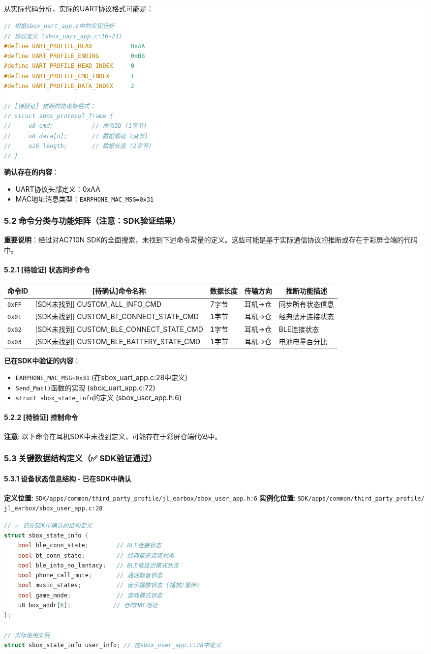 从实际代码分析，实际的UART协议格式可能是：
```c
// 根据sbox_uart_app.c中的实现分析
// 协议定义 (sbox_uart_app.c:16-21)
#define UART_PROFILE_HEAD           0xAA 
#define UART_PROFILE_ENDING         0xBB
#define UART_PROFILE_HEAD_INDEX     0
#define UART_PROFILE_CMD_INDEX      1
#define UART_PROFILE_DATA_INDEX     2

// [待验证] 推断的协议帧格式：
// struct sbox_protocol_frame {
//     u8 cmd;           // 命令ID (1字节)
//     u8 data[n];       // 数据载荷 (变长)  
//     u16 length;       // 数据长度 (2字节)
// }
```

**确认存在的内容**：
- UART协议头部定义：0xAA
- MAC地址消息类型：`EARPHONE_MAC_MSG=0x31`

### 5.2 命令分类与功能矩阵（注意：SDK验证结果）

**重要说明**：经过对AC710N SDK的全面搜索，未找到下述命令常量的定义。这些可能是基于实际通信协议的推断或存在于彩屏仓端的代码中。

#### 5.2.1 [待验证] 状态同步命令 
| 命令ID | [待确认]命令名称 | 数据长度 | 传输方向 | 推断功能描述 |
|--------|----------|----------|----------|----------|
| `0xFF` | [SDK未找到] CUSTOM_ALL_INFO_CMD | 7字节 | 耳机→仓 | 同步所有状态信息 |
| `0x01` | [SDK未找到] CUSTOM_BT_CONNECT_STATE_CMD | 1字节 | 耳机→仓 | 经典蓝牙连接状态 |
| `0x02` | [SDK未找到] CUSTOM_BLE_CONNECT_STATE_CMD | 1字节 | 耳机→仓 | BLE连接状态 |
| `0x03` | [SDK未找到] CUSTOM_BLE_BATTERY_STATE_CMD | 1字节 | 耳机→仓 | 电池电量百分比 |

**已在SDK中验证的内容**：
- `EARPHONE_MAC_MSG=0x31` (在sbox_uart_app.c:28中定义)
- `Send_Mac()`函数的实现 (sbox_uart_app.c:72)
- `struct sbox_state_info`的定义 (sbox_user_app.h:6)

#### 5.2.2 [待验证] 控制命令 
**注意**: 以下命令在耳机SDK中未找到定义，可能存在于彩屏仓端代码中。

### 5.3 关键数据结构定义（✅ SDK验证通过）

#### 5.3.1 设备状态信息结构 - **已在SDK中确认**

**定义位置**: `SDK/apps/common/third_party_profile/jl_earbox/sbox_user_app.h:6`
**实例化位置**: `SDK/apps/common/third_party_profile/jl_earbox/sbox_user_app.c:28`

```c
// ✅ 已在SDK中确认的结构定义
struct sbox_state_info {
    bool ble_conn_state;        // BLE连接状态
    bool bt_conn_state;         // 经典蓝牙连接状态  
    bool ble_into_no_lantacy;   // BLE低延迟模式状态
    bool phone_call_mute;       // 通话静音状态
    bool music_states;          // 音乐播放状态 (播放/暂停)
    bool game_mode;             // 游戏模式状态
    u8 box_addr[6];            // 仓的MAC地址
};

// 实际使用实例
struct sbox_state_info user_info; // 在sbox_user_app.c:28中定义
```